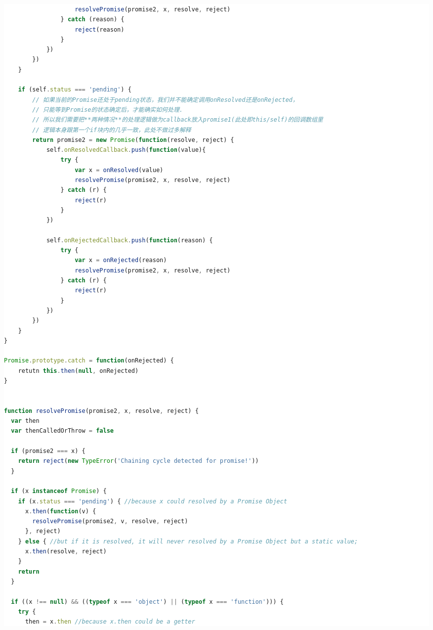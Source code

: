 ```javascript
                    resolvePromise(promise2, x, resolve, reject)
                } catch (reason) {
                    reject(reason)
                }
            })
        })
    }

    if (self.status === 'pending') {
        // 如果当前的Promise还处于pending状态，我们并不能确定调用onResolved还是onRejected，
        // 只能等到Promise的状态确定后，才能确实如何处理.
        // 所以我们需要把**两种情况**的处理逻辑做为callback放入promise1(此处即this/self)的回调数组里
        // 逻辑本身跟第一个if块内的几乎一致，此处不做过多解释
        return promise2 = new Promise(function(resolve, reject) {
            self.onResolvedCallback.push(function(value){
                try {
                    var x = onResolved(value)
                    resolvePromise(promise2, x, resolve, reject)
                } catch (r) {
                    reject(r)
                }
            })

            self.onRejectedCallback.push(function(reason) {
                try {
                    var x = onRejected(reason)
                    resolvePromise(promise2, x, resolve, reject)
                } catch (r) {
                    reject(r)
                }
            })
        })
    }
}

Promise.prototype.catch = function(onRejected) {
    retutn this.then(null, onRejected)
}


function resolvePromise(promise2, x, resolve, reject) {
  var then
  var thenCalledOrThrow = false

  if (promise2 === x) {
    return reject(new TypeError('Chaining cycle detected for promise!'))
  }

  if (x instanceof Promise) {
    if (x.status === 'pending') { //because x could resolved by a Promise Object
      x.then(function(v) {
        resolvePromise(promise2, v, resolve, reject)
      }, reject)
    } else { //but if it is resolved, it will never resolved by a Promise Object but a static value;
      x.then(resolve, reject)
    }
    return
  }

  if ((x !== null) && ((typeof x === 'object') || (typeof x === 'function'))) {
    try {
      then = x.then //because x.then could be a getter
```
